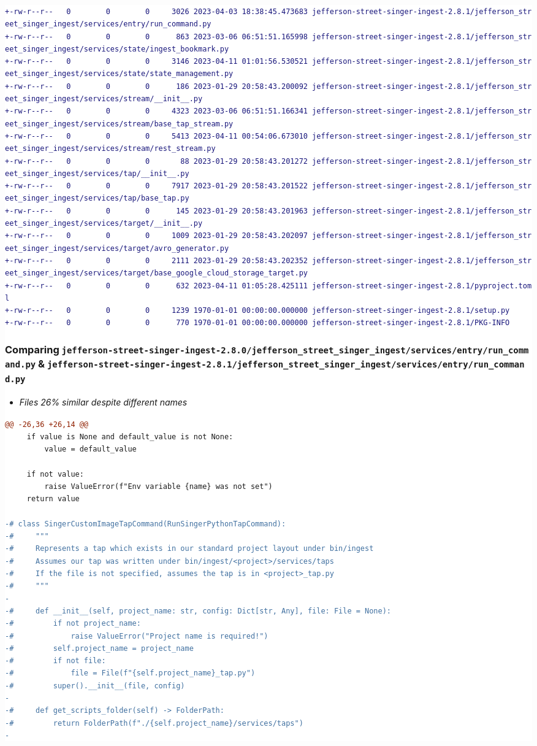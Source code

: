 ```diff
+-rw-r--r--   0        0        0     3026 2023-04-03 18:38:45.473683 jefferson-street-singer-ingest-2.8.1/jefferson_street_singer_ingest/services/entry/run_command.py
+-rw-r--r--   0        0        0      863 2023-03-06 06:51:51.165998 jefferson-street-singer-ingest-2.8.1/jefferson_street_singer_ingest/services/state/ingest_bookmark.py
+-rw-r--r--   0        0        0     3146 2023-04-11 01:01:56.530521 jefferson-street-singer-ingest-2.8.1/jefferson_street_singer_ingest/services/state/state_management.py
+-rw-r--r--   0        0        0      186 2023-01-29 20:58:43.200092 jefferson-street-singer-ingest-2.8.1/jefferson_street_singer_ingest/services/stream/__init__.py
+-rw-r--r--   0        0        0     4323 2023-03-06 06:51:51.166341 jefferson-street-singer-ingest-2.8.1/jefferson_street_singer_ingest/services/stream/base_tap_stream.py
+-rw-r--r--   0        0        0     5413 2023-04-11 00:54:06.673010 jefferson-street-singer-ingest-2.8.1/jefferson_street_singer_ingest/services/stream/rest_stream.py
+-rw-r--r--   0        0        0       88 2023-01-29 20:58:43.201272 jefferson-street-singer-ingest-2.8.1/jefferson_street_singer_ingest/services/tap/__init__.py
+-rw-r--r--   0        0        0     7917 2023-01-29 20:58:43.201522 jefferson-street-singer-ingest-2.8.1/jefferson_street_singer_ingest/services/tap/base_tap.py
+-rw-r--r--   0        0        0      145 2023-01-29 20:58:43.201963 jefferson-street-singer-ingest-2.8.1/jefferson_street_singer_ingest/services/target/__init__.py
+-rw-r--r--   0        0        0     1009 2023-01-29 20:58:43.202097 jefferson-street-singer-ingest-2.8.1/jefferson_street_singer_ingest/services/target/avro_generator.py
+-rw-r--r--   0        0        0     2111 2023-01-29 20:58:43.202352 jefferson-street-singer-ingest-2.8.1/jefferson_street_singer_ingest/services/target/base_google_cloud_storage_target.py
+-rw-r--r--   0        0        0      632 2023-04-11 01:05:28.425111 jefferson-street-singer-ingest-2.8.1/pyproject.toml
+-rw-r--r--   0        0        0     1239 1970-01-01 00:00:00.000000 jefferson-street-singer-ingest-2.8.1/setup.py
+-rw-r--r--   0        0        0      770 1970-01-01 00:00:00.000000 jefferson-street-singer-ingest-2.8.1/PKG-INFO
```

### Comparing `jefferson-street-singer-ingest-2.8.0/jefferson_street_singer_ingest/services/entry/run_command.py` & `jefferson-street-singer-ingest-2.8.1/jefferson_street_singer_ingest/services/entry/run_command.py`

 * *Files 26% similar despite different names*

```diff
@@ -26,36 +26,14 @@
     if value is None and default_value is not None:
         value = default_value
 
     if not value:
         raise ValueError(f"Env variable {name} was not set")
     return value
 
-# class SingerCustomImageTapCommand(RunSingerPythonTapCommand):
-#     """
-#     Represents a tap which exists in our standard project layout under bin/ingest
-#     Assumes our tap was written under bin/ingest/<project>/services/taps
-#     If the file is not specified, assumes the tap is in <project>_tap.py
-#     """
-
-#     def __init__(self, project_name: str, config: Dict[str, Any], file: File = None):
-#         if not project_name:
-#             raise ValueError("Project name is required!")
-#         self.project_name = project_name
-#         if not file:
-#             file = File(f"{self.project_name}_tap.py")
-#         super().__init__(file, config)
-
-#     def get_scripts_folder(self) -> FolderPath:
-#         return FolderPath(f"./{self.project_name}/services/taps")
-
```